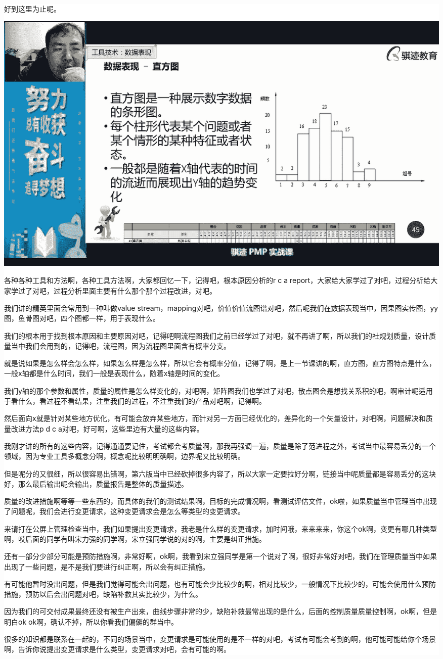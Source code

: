 好到这里为止呢。

![](img/e5c8ca961ec2f10dab20ac3ebb80e3cb_11.png)

各种各种工具和方法啊，各种工具方法啊，大家都回忆一下，记得吧，根本原因分析的r c a report，大家给大家学过了对吧，过程分析给大家学过了对吧，过程分析里面主要有什么那个那个过程改进，对吧。

我们讲的精英里面会常用到一种叫做value stream，mapping对吧，价值价值流图谱对吧，然后呢我们在数据表现当中，因果图实传图，yy图，鱼骨图对吧，四个图都一样，用于表现什么。

我们的根本用于找到根本原因和主要原因对吧，记得吧啊流程图我们之前已经学过了对吧，就不再讲了啊，所以我们的社规划质量，设计质量当中我们会用到的，记得吧，流程图，因为流程图里面含有概率分支。

就是说如果是怎么样会怎么样，如果怎么样是怎么样，所以它会有概率分值，记得了啊，是上一节课讲的啊，直方图，直方图特点是什么，一般x轴都是什么时间，我们一般是表现什么，随着x轴是时间的变化。

我们y轴的那个参数和属性，质量的属性是怎么样变化的，对吧啊，矩阵图我们也学过了对吧，散点图会是想找关系积的吧，啊审计呢适用于看什么，看过程不看结果，注重我们的过程，不注重我们的产品对吧啊，记得啊。

然后面向x就是针对某些地方优化，有可能会放弃某些地方，而针对另一方面已经优化的，差异化的一个矢量设计，对吧啊，问题解决和质量改进方法p d c a对吧，好可啊，这些里边有大量的这些内容。

我刚才讲的所有的这些内容，记得通通要记住，考试都会考质量啊，那我再强调一遍，质量是除了范进程之外，考试当中最容易丢分的一个领域，因为专业工具多概念分啊，概念呢比较明明确啊，边界呢又比较明确。

但是呢分的又很细，所以很容易出错啊，第六版当中已经砍掉很多内容了，所以大家一定要拉好分啊，链接当中呢质量都是容易丢分的这块好，那么最后输出呢会输出，质量报告是整体的质量描述。

质量的改进措施啊等等一些东西的，而具体的我们的测试结果啊，目标的完成情况啊，看测试评估文件，ok啦，如果质量当中管理当中出现了问题呢，我们会进行变更请求，这种变更请求会是怎么等类型的变更请求。

来请打在公屏上管理检查当中，我们如果提出变更请求，我老是什么样的变更请求，加时间哦，来来来来，你这个ok啊，变更有哪几种类型啊，哎后面的同学有叫宋力强的同学啊，宋立强同学说的对的啊，主要是纠正措施。

还有一部分少部分可能是预防措施啊，非常好啊，ok啊，我看到宋立强同学是第一个说对了啊，很好非常好对吧，我们在管理质量当中如果出现了一些问题，是不是我们要进行纠正啊，所以会有纠正措施。

有可能他暂时没出问题，但是我们觉得可能会出问题，也有可能会少比较少的啊，相对比较少，一般情况下比较少的，可能会使用什么预防措施，预防以后会出问题对吧，缺陷补救其实比较少，为什么。

因为我们的可交付成果最终还没有被生产出来，曲线步骤非常的少，缺陷补救最常出现的是什么，后面的控制质量质量控制啊，ok啊，但是明白ok ok啊，确认不掉，所以你看我们偏僻的群当中。

很多的知识都是联系在一起的，不同的场景当中，变更请求是可能使用的是不一样的对吧，考试有可能会考到的啊，他可能可能给你个场景啊，告诉你说提出变更请求是什么类型，变更请求对吧，会有可能的啊。


